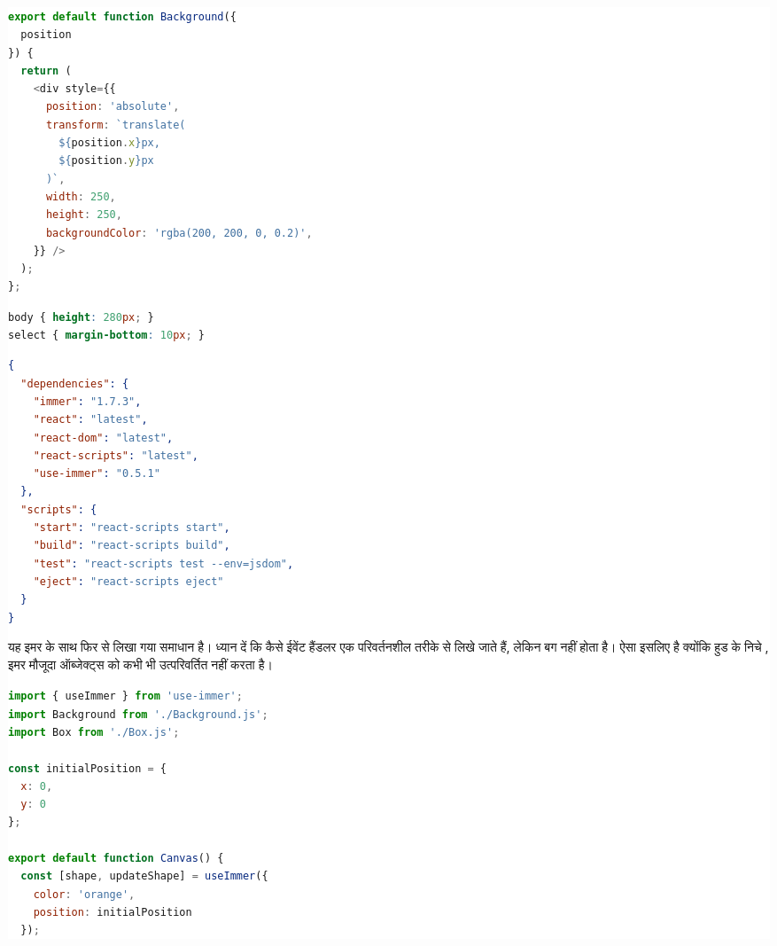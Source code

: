 
```js Background.js
export default function Background({
  position
}) {
  return (
    <div style={{
      position: 'absolute',
      transform: `translate(
        ${position.x}px,
        ${position.y}px
      )`,
      width: 250,
      height: 250,
      backgroundColor: 'rgba(200, 200, 0, 0.2)',
    }} />
  );
};
```

```css
body { height: 280px; }
select { margin-bottom: 10px; }
```

```json package.json
{
  "dependencies": {
    "immer": "1.7.3",
    "react": "latest",
    "react-dom": "latest",
    "react-scripts": "latest",
    "use-immer": "0.5.1"
  },
  "scripts": {
    "start": "react-scripts start",
    "build": "react-scripts build",
    "test": "react-scripts test --env=jsdom",
    "eject": "react-scripts eject"
  }
}
```

</Sandpack>

<Solution>

यह इमर के साथ फिर से लिखा गया समाधान है। ध्यान दें कि कैसे ईवेंट हैंडलर एक परिवर्तनशील तरीके से लिखे जाते हैं, लेकिन बग नहीं होता है। ऐसा इसलिए है क्योंकि हुड के निचे , इमर मौजूदा ऑब्जेक्ट्स  को कभी भी उत्परिवर्तित नहीं करता है।

<Sandpack>

```js App.js
import { useImmer } from 'use-immer';
import Background from './Background.js';
import Box from './Box.js';

const initialPosition = {
  x: 0,
  y: 0
};

export default function Canvas() {
  const [shape, updateShape] = useImmer({
    color: 'orange',
    position: initialPosition
  });

```
